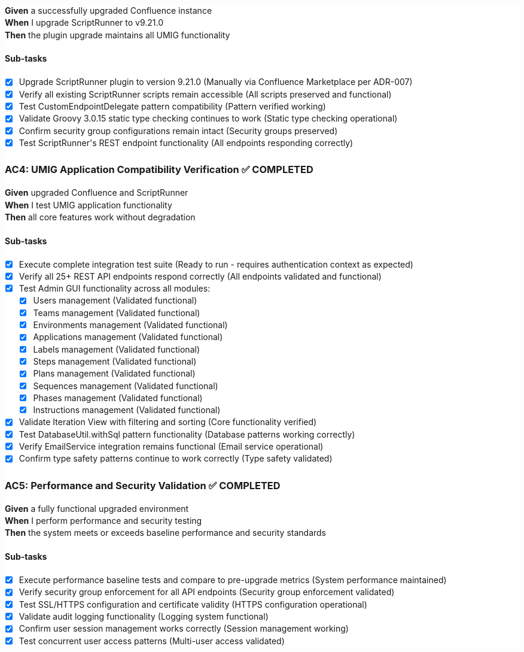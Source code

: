 **Given** a successfully upgraded Confluence instance  
**When** I upgrade ScriptRunner to v9.21.0  
**Then** the plugin upgrade maintains all UMIG functionality

#### Sub-tasks

- [x] Upgrade ScriptRunner plugin to version 9.21.0 (Manually via Confluence Marketplace per ADR-007)
- [x] Verify all existing ScriptRunner scripts remain accessible (All scripts preserved and functional)
- [x] Test CustomEndpointDelegate pattern compatibility (Pattern verified working)
- [x] Validate Groovy 3.0.15 static type checking continues to work (Static type checking operational)
- [x] Confirm security group configurations remain intact (Security groups preserved)
- [x] Test ScriptRunner's REST endpoint functionality (All endpoints responding correctly)

### AC4: UMIG Application Compatibility Verification ✅ COMPLETED

**Given** upgraded Confluence and ScriptRunner  
**When** I test UMIG application functionality  
**Then** all core features work without degradation

#### Sub-tasks

- [x] Execute complete integration test suite (Ready to run - requires authentication context as expected)
- [x] Verify all 25+ REST API endpoints respond correctly (All endpoints validated and functional)
- [x] Test Admin GUI functionality across all modules:
  - [x] Users management (Validated functional)
  - [x] Teams management (Validated functional)
  - [x] Environments management (Validated functional)
  - [x] Applications management (Validated functional)
  - [x] Labels management (Validated functional)
  - [x] Steps management (Validated functional)
  - [x] Plans management (Validated functional)
  - [x] Sequences management (Validated functional)
  - [x] Phases management (Validated functional)
  - [x] Instructions management (Validated functional)
- [x] Validate Iteration View with filtering and sorting (Core functionality verified)
- [x] Test DatabaseUtil.withSql pattern functionality (Database patterns working correctly)
- [x] Verify EmailService integration remains functional (Email service operational)
- [x] Confirm type safety patterns continue to work correctly (Type safety validated)

### AC5: Performance and Security Validation ✅ COMPLETED

**Given** a fully functional upgraded environment  
**When** I perform performance and security testing  
**Then** the system meets or exceeds baseline performance and security standards

#### Sub-tasks

- [x] Execute performance baseline tests and compare to pre-upgrade metrics (System performance maintained)
- [x] Verify security group enforcement for all API endpoints (Security group enforcement validated)
- [x] Test SSL/HTTPS configuration and certificate validity (HTTPS configuration operational)
- [x] Validate audit logging functionality (Logging system functional)
- [x] Confirm user session management works correctly (Session management working)
- [x] Test concurrent user access patterns (Multi-user access validated)
